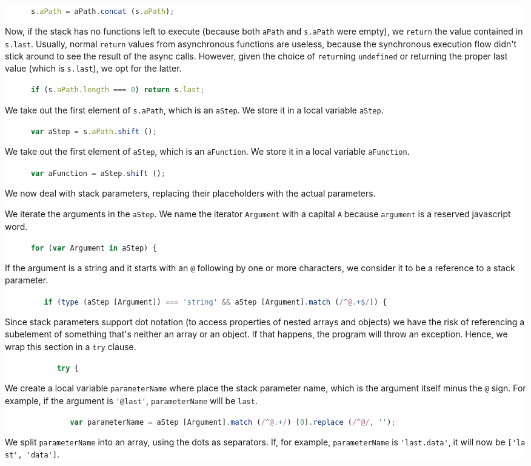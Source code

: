 ```javascript
      s.aPath = aPath.concat (s.aPath);
```

Now, if the stack has no functions left to execute (because both `aPath` and `s.aPath` were empty), we `return` the value contained in `s.last`. Usually, normal `return` values from asynchronous functions are useless, because the synchronous execution flow didn't stick around to see the result of the async calls. However, given the choice of `return`ing `undefined` or returning the proper last value (which is `s.last`), we opt for the latter.

```javascript
      if (s.aPath.length === 0) return s.last;
```

We take out the first element of `s.aPath`, which is an `aStep`. We store it in a local variable `aStep`.

```javascript
      var aStep = s.aPath.shift ();
```

We take out the first element of `aStep`, which is an `aFunction`. We store it in a local variable `aFunction`.

```javascript
      var aFunction = aStep.shift ();
```

We now deal with stack parameters, replacing their placeholders with the actual parameters.

We iterate the arguments in the `aStep`. We name the iterator `Argument` with a capital `A` because `argument` is a reserved javascript word.

```javascript
      for (var Argument in aStep) {
```

If the argument is a string and it starts with an `@` following by one or more characters, we consider it to be a reference to a stack parameter.

```javascript
         if (type (aStep [Argument]) === 'string' && aStep [Argument].match (/^@.+$/)) {
```

Since stack parameters support dot notation (to access properties of nested arrays and objects) we have the risk of referencing a subelement of something that's neither an array or an object. If that happens, the program will throw an exception. Hence, we wrap this section in a `try` clause.

```javascript
            try {
```

We create a local variable `parameterName` where place the stack parameter name, which is the argument itself minus the `@` sign. For example, if the argument is `'@last'`, `parameterName` will be `last`.

```javascript
               var parameterName = aStep [Argument].match (/^@.+/) [0].replace (/^@/, '');
```

We split `parameterName` into an array, using the dots as separators. If, for example, `parameterName` is `'last.data'`, it will now be `['last', 'data']`.
